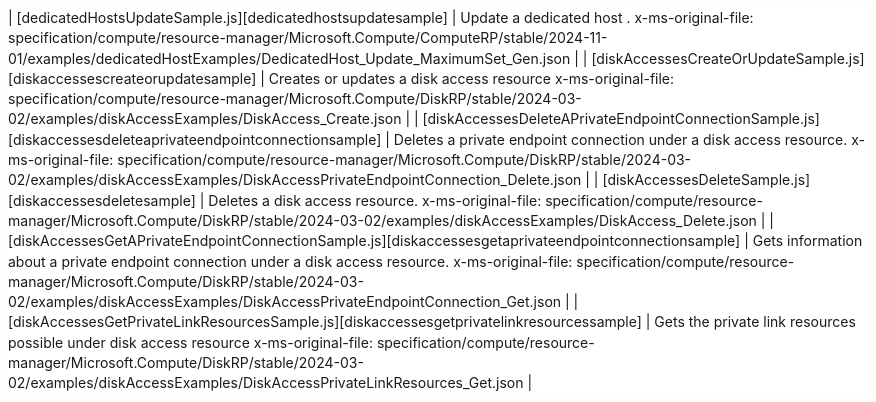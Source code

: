 | [dedicatedHostsUpdateSample.js][dedicatedhostsupdatesample]                                                                                                                 | Update a dedicated host . x-ms-original-file: specification/compute/resource-manager/Microsoft.Compute/ComputeRP/stable/2024-11-01/examples/dedicatedHostExamples/DedicatedHost_Update_MaximumSet_Gen.json                                                                                                                                                                                                                                                                                                                                                                                                                                                                                                                   |
| [diskAccessesCreateOrUpdateSample.js][diskaccessescreateorupdatesample]                                                                                                     | Creates or updates a disk access resource x-ms-original-file: specification/compute/resource-manager/Microsoft.Compute/DiskRP/stable/2024-03-02/examples/diskAccessExamples/DiskAccess_Create.json                                                                                                                                                                                                                                                                                                                                                                                                                                                                                                                           |
| [diskAccessesDeleteAPrivateEndpointConnectionSample.js][diskaccessesdeleteaprivateendpointconnectionsample]                                                                 | Deletes a private endpoint connection under a disk access resource. x-ms-original-file: specification/compute/resource-manager/Microsoft.Compute/DiskRP/stable/2024-03-02/examples/diskAccessExamples/DiskAccessPrivateEndpointConnection_Delete.json                                                                                                                                                                                                                                                                                                                                                                                                                                                                        |
| [diskAccessesDeleteSample.js][diskaccessesdeletesample]                                                                                                                     | Deletes a disk access resource. x-ms-original-file: specification/compute/resource-manager/Microsoft.Compute/DiskRP/stable/2024-03-02/examples/diskAccessExamples/DiskAccess_Delete.json                                                                                                                                                                                                                                                                                                                                                                                                                                                                                                                                     |
| [diskAccessesGetAPrivateEndpointConnectionSample.js][diskaccessesgetaprivateendpointconnectionsample]                                                                       | Gets information about a private endpoint connection under a disk access resource. x-ms-original-file: specification/compute/resource-manager/Microsoft.Compute/DiskRP/stable/2024-03-02/examples/diskAccessExamples/DiskAccessPrivateEndpointConnection_Get.json                                                                                                                                                                                                                                                                                                                                                                                                                                                            |
| [diskAccessesGetPrivateLinkResourcesSample.js][diskaccessesgetprivatelinkresourcessample]                                                                                   | Gets the private link resources possible under disk access resource x-ms-original-file: specification/compute/resource-manager/Microsoft.Compute/DiskRP/stable/2024-03-02/examples/diskAccessExamples/DiskAccessPrivateLinkResources_Get.json                                                                                                                                                                                                                                                                                                                                                                                                                                                                                |